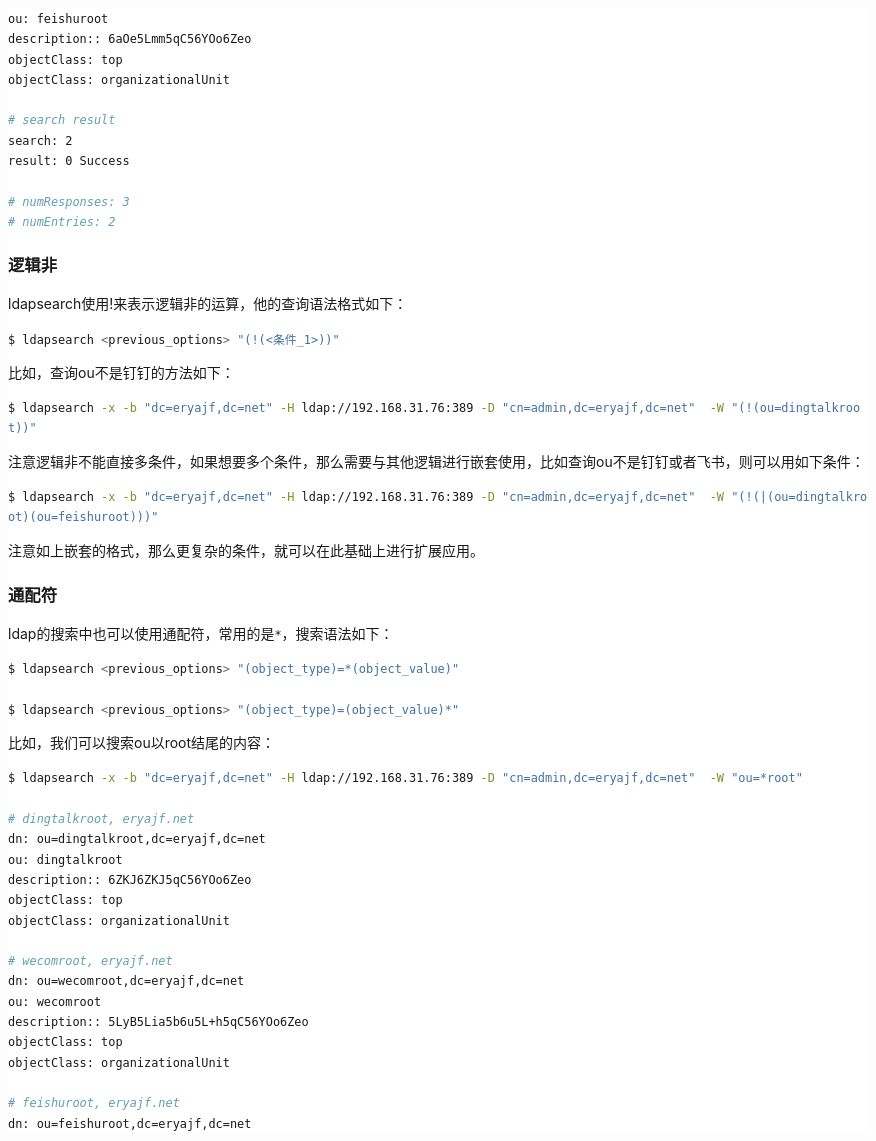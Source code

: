 ```sh
ou: feishuroot
description:: 6aOe5Lmm5qC56YOo6Zeo
objectClass: top
objectClass: organizationalUnit

# search result
search: 2
result: 0 Success

# numResponses: 3
# numEntries: 2
```

### 逻辑非

ldapsearch使用!来表示逻辑非的运算，他的查询语法格式如下：

```sh
$ ldapsearch <previous_options> "(!(<条件_1>))"
```

比如，查询ou不是钉钉的方法如下：

```sh
$ ldapsearch -x -b "dc=eryajf,dc=net" -H ldap://192.168.31.76:389 -D "cn=admin,dc=eryajf,dc=net"  -W "(!(ou=dingtalkroot))"
```

注意逻辑非不能直接多条件，如果想要多个条件，那么需要与其他逻辑进行嵌套使用，比如查询ou不是钉钉或者飞书，则可以用如下条件：

```sh
$ ldapsearch -x -b "dc=eryajf,dc=net" -H ldap://192.168.31.76:389 -D "cn=admin,dc=eryajf,dc=net"  -W "(!(|(ou=dingtalkroot)(ou=feishuroot)))"
```

注意如上嵌套的格式，那么更复杂的条件，就可以在此基础上进行扩展应用。

### 通配符

ldap的搜索中也可以使用通配符，常用的是`*`，搜索语法如下：

```sh
$ ldapsearch <previous_options> "(object_type)=*(object_value)"

$ ldapsearch <previous_options> "(object_type)=(object_value)*"
```

比如，我们可以搜索ou以root结尾的内容：

```sh
$ ldapsearch -x -b "dc=eryajf,dc=net" -H ldap://192.168.31.76:389 -D "cn=admin,dc=eryajf,dc=net"  -W "ou=*root"

# dingtalkroot, eryajf.net
dn: ou=dingtalkroot,dc=eryajf,dc=net
ou: dingtalkroot
description:: 6ZKJ6ZKJ5qC56YOo6Zeo
objectClass: top
objectClass: organizationalUnit

# wecomroot, eryajf.net
dn: ou=wecomroot,dc=eryajf,dc=net
ou: wecomroot
description:: 5LyB5Lia5b6u5L+h5qC56YOo6Zeo
objectClass: top
objectClass: organizationalUnit

# feishuroot, eryajf.net
dn: ou=feishuroot,dc=eryajf,dc=net
```